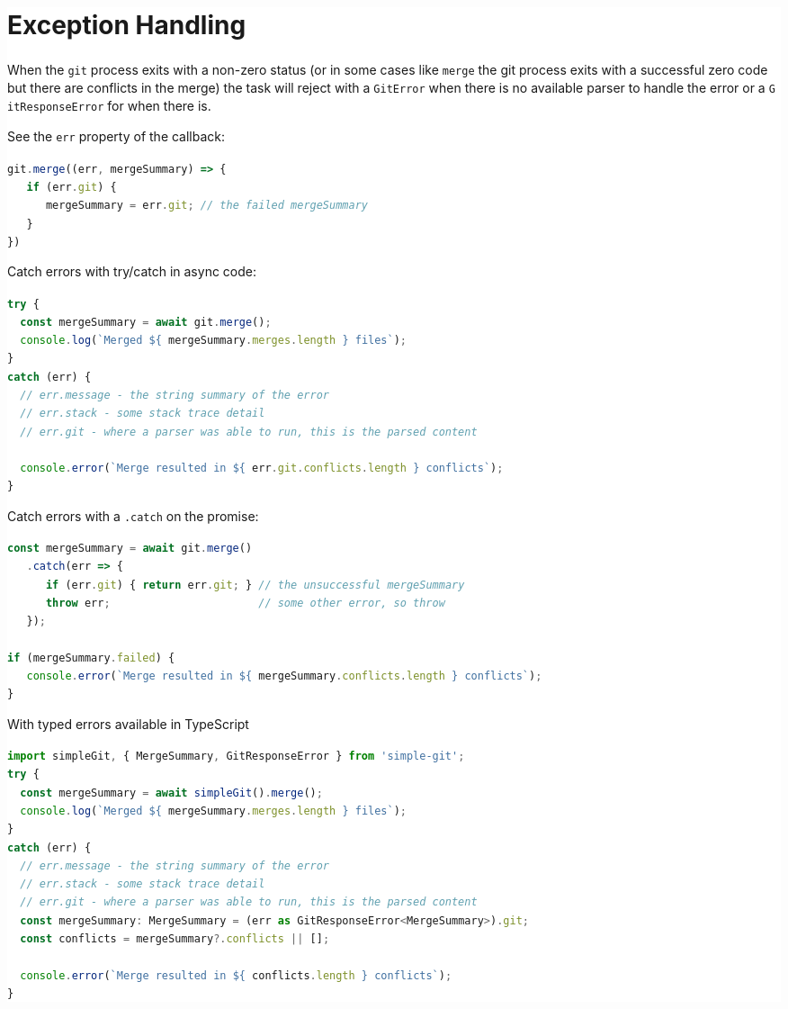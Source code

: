 # Exception Handling

When the `git` process exits with a non-zero status (or in some cases like `merge` the git
process exits with a successful zero code but there are conflicts in the merge) the task
will reject with a `GitError` when there is no available parser to handle the error or a
`GitResponseError` for when there is.

See the `err` property of the callback:

```javascript
git.merge((err, mergeSummary) => {
   if (err.git) {
      mergeSummary = err.git; // the failed mergeSummary
   }
})
```

Catch errors with try/catch in async code:

```javascript
try {
  const mergeSummary = await git.merge();
  console.log(`Merged ${ mergeSummary.merges.length } files`);
}
catch (err) {
  // err.message - the string summary of the error
  // err.stack - some stack trace detail
  // err.git - where a parser was able to run, this is the parsed content

  console.error(`Merge resulted in ${ err.git.conflicts.length } conflicts`);
}
```

Catch errors with a `.catch` on the promise:

```javascript
const mergeSummary = await git.merge()
   .catch(err => {
      if (err.git) { return err.git; } // the unsuccessful mergeSummary
      throw err;                       // some other error, so throw
   });

if (mergeSummary.failed) {
   console.error(`Merge resulted in ${ mergeSummary.conflicts.length } conflicts`);
}
```

With typed errors available in TypeScript

```typescript
import simpleGit, { MergeSummary, GitResponseError } from 'simple-git';
try {
  const mergeSummary = await simpleGit().merge();
  console.log(`Merged ${ mergeSummary.merges.length } files`);
}
catch (err) {
  // err.message - the string summary of the error
  // err.stack - some stack trace detail
  // err.git - where a parser was able to run, this is the parsed content
  const mergeSummary: MergeSummary = (err as GitResponseError<MergeSummary>).git;
  const conflicts = mergeSummary?.conflicts || [];
  
  console.error(`Merge resulted in ${ conflicts.length } conflicts`);
}
```
